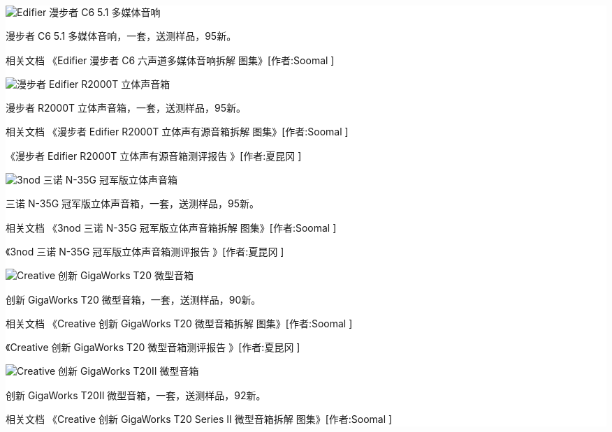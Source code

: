 

![Edifier 漫步者 C6 5.1 多媒体音响](https://images.soomal.cc/doc/20100106/00003538.webp)



漫步者 C6 5.1 多媒体音响，一套，送测样品，95新。



相关文档
《Edifier 漫步者 C6 六声道多媒体音响拆解 图集》[作者:Soomal ]



![漫步者 Edifier R2000T 立体声音箱](https://images.soomal.cc/doc/20090905/00002713.webp)



漫步者 R2000T 立体声音箱，一套，送测样品，95新。



相关文档
《漫步者 Edifier R2000T 立体声有源音箱拆解 图集》[作者:Soomal ]

《漫步者 Edifier R2000T 立体声有源音箱测评报告 》[作者:夏昆冈 ]



![3nod 三诺 N-35G 冠军版立体声音箱](https://images.soomal.cc/doc/20100113/00003666.webp)



三诺 N-35G 冠军版立体声音箱，一套，送测样品，95新。



相关文档
《3nod 三诺 N-35G 冠军版立体声音箱拆解 图集》[作者:Soomal ]

《3nod 三诺 N-35G 冠军版立体声音箱测评报告 》[作者:夏昆冈 ]



![Creative 创新 GigaWorks T20 微型音箱](https://images.soomal.cc/doc/20100112/00003644.webp)



创新 GigaWorks T20 微型音箱，一套，送测样品，90新。



相关文档
《Creative 创新 GigaWorks T20 微型音箱拆解 图集》[作者:Soomal ]

《Creative 创新 GigaWorks T20 微型音箱测评报告 》[作者:夏昆冈 ]



![Creative 创新 GigaWorks T20II 微型音箱](https://images.soomal.cc/doc/20100330/00004763.webp)



创新 GigaWorks T20II 微型音箱，一套，送测样品，92新。



相关文档
《Creative 创新 GigaWorks T20 Series II 微型音箱拆解 图集》[作者:Soomal ]
